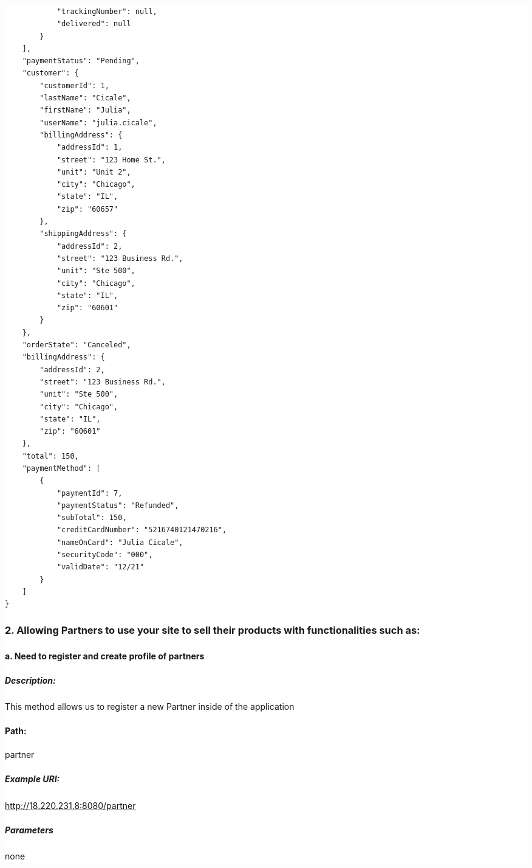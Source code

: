 ```
            "trackingNumber": null,
            "delivered": null
        }
    ],
    "paymentStatus": "Pending",
    "customer": {
        "customerId": 1,
        "lastName": "Cicale",
        "firstName": "Julia",
        "userName": "julia.cicale",
        "billingAddress": {
            "addressId": 1,
            "street": "123 Home St.",
            "unit": "Unit 2",
            "city": "Chicago",
            "state": "IL",
            "zip": "60657"
        },
        "shippingAddress": {
            "addressId": 2,
            "street": "123 Business Rd.",
            "unit": "Ste 500",
            "city": "Chicago",
            "state": "IL",
            "zip": "60601"
        }
    },
    "orderState": "Canceled",
    "billingAddress": {
        "addressId": 2,
        "street": "123 Business Rd.",
        "unit": "Ste 500",
        "city": "Chicago",
        "state": "IL",
        "zip": "60601"
    },
    "total": 150,
    "paymentMethod": [
        {
            "paymentId": 7,
            "paymentStatus": "Refunded",
            "subTotal": 150,
            "creditCardNumber": "5216740121470216",
            "nameOnCard": "Julia Cicale",
            "securityCode": "000",
            "validDate": "12/21"
        }
    ]
}
```
### 2. Allowing Partners to use your site to sell their products with functionalities such as:  
#### a. Need to register and create profile of partners  
##### Description: 
This method allows us to register a new Partner inside of the application  
#### Path:  
partner
##### Example URI: 
http://18.220.231.8:8080/partner
##### Parameters
none  